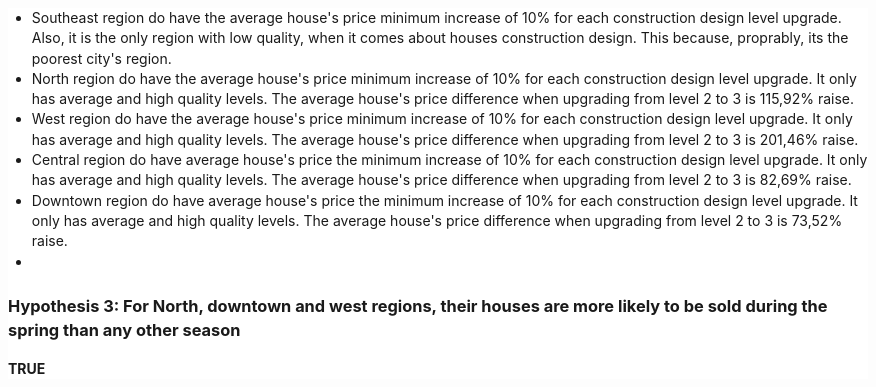 - Southeast region do have the average house's price minimum increase of 10% for each construction design level upgrade. Also, it is the only region with low quality, when it comes about houses construction design. This because, proprably, its the poorest city's region.
- North region do have the average house's price minimum increase of 10% for each construction design level upgrade. It only has average and high quality levels. The average house's price difference when upgrading from level 2 to 3 is 115,92% raise.
- West region do have the average house's price minimum increase of 10% for each construction design level upgrade. It only has average and high quality levels. The average house's price difference when upgrading from level 2 to 3 is 201,46% raise.
- Central region do have average house's price the minimum increase of 10% for each construction design level upgrade. It only has average and high quality levels. The average house's price difference when upgrading from level 2 to 3 is 82,69% raise.
- Downtown region do have average house's price the minimum increase of 10% for each construction design level upgrade. It only has average and high quality levels. The average house's price difference when upgrading from level 2 to 3 is 73,52% raise.
- 
### Hypothesis 3: For North, downtown and west regions, their houses are more likely to be sold during the spring than any other season

**TRUE**
